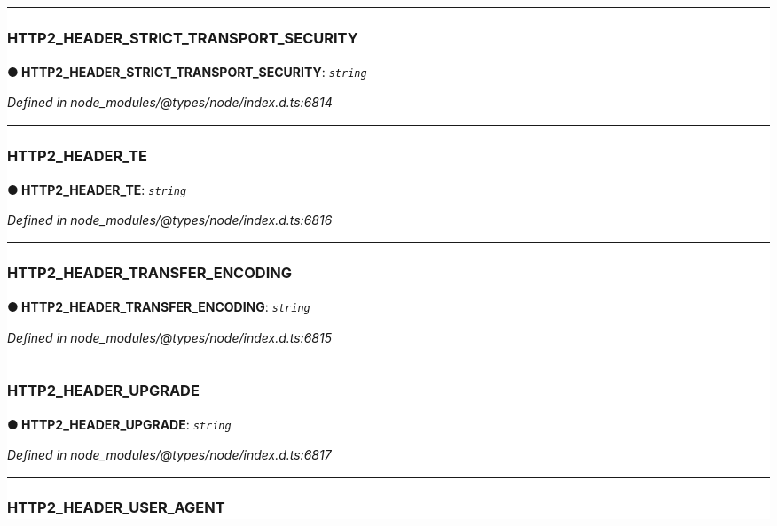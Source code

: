 



___

<a id="http2_header_strict_transport_security"></a>

###  HTTP2_HEADER_STRICT_TRANSPORT_SECURITY

**●  HTTP2_HEADER_STRICT_TRANSPORT_SECURITY**:  *`string`* 

*Defined in node_modules/@types/node/index.d.ts:6814*





___

<a id="http2_header_te"></a>

###  HTTP2_HEADER_TE

**●  HTTP2_HEADER_TE**:  *`string`* 

*Defined in node_modules/@types/node/index.d.ts:6816*





___

<a id="http2_header_transfer_encoding"></a>

###  HTTP2_HEADER_TRANSFER_ENCODING

**●  HTTP2_HEADER_TRANSFER_ENCODING**:  *`string`* 

*Defined in node_modules/@types/node/index.d.ts:6815*





___

<a id="http2_header_upgrade"></a>

###  HTTP2_HEADER_UPGRADE

**●  HTTP2_HEADER_UPGRADE**:  *`string`* 

*Defined in node_modules/@types/node/index.d.ts:6817*





___

<a id="http2_header_user_agent"></a>

###  HTTP2_HEADER_USER_AGENT
